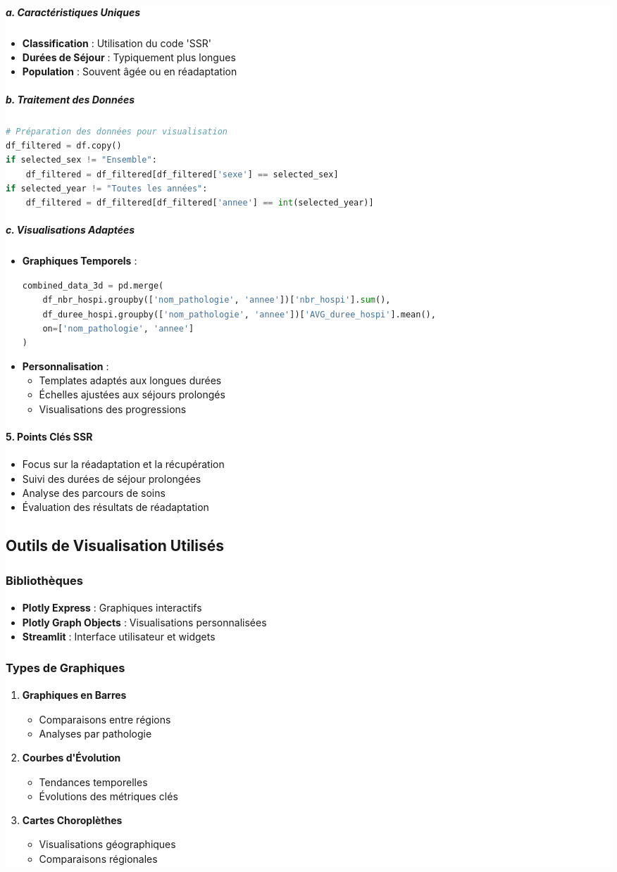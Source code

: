 ##### a. Caractéristiques Uniques
- **Classification** : Utilisation du code 'SSR'
- **Durées de Séjour** : Typiquement plus longues
- **Population** : Souvent âgée ou en réadaptation

##### b. Traitement des Données
```python
# Préparation des données pour visualisation
df_filtered = df.copy()
if selected_sex != "Ensemble":
    df_filtered = df_filtered[df_filtered['sexe'] == selected_sex]
if selected_year != "Toutes les années":
    df_filtered = df_filtered[df_filtered['annee'] == int(selected_year)]
```

##### c. Visualisations Adaptées
- **Graphiques Temporels** :
  ```python
  combined_data_3d = pd.merge(
      df_nbr_hospi.groupby(['nom_pathologie', 'annee'])['nbr_hospi'].sum(),
      df_duree_hospi.groupby(['nom_pathologie', 'annee'])['AVG_duree_hospi'].mean(),
      on=['nom_pathologie', 'annee']
  )
  ```
- **Personnalisation** :
  - Templates adaptés aux longues durées
  - Échelles ajustées aux séjours prolongés
  - Visualisations des progressions

#### 5. Points Clés SSR
- Focus sur la réadaptation et la récupération
- Suivi des durées de séjour prolongées
- Analyse des parcours de soins
- Évaluation des résultats de réadaptation

## Outils de Visualisation Utilisés

### Bibliothèques
- **Plotly Express** : Graphiques interactifs
- **Plotly Graph Objects** : Visualisations personnalisées
- **Streamlit** : Interface utilisateur et widgets

### Types de Graphiques
1. **Graphiques en Barres**
   - Comparaisons entre régions
   - Analyses par pathologie

2. **Courbes d'Évolution**
   - Tendances temporelles
   - Évolutions des métriques clés

3. **Cartes Choroplèthes**
   - Visualisations géographiques
   - Comparaisons régionales
